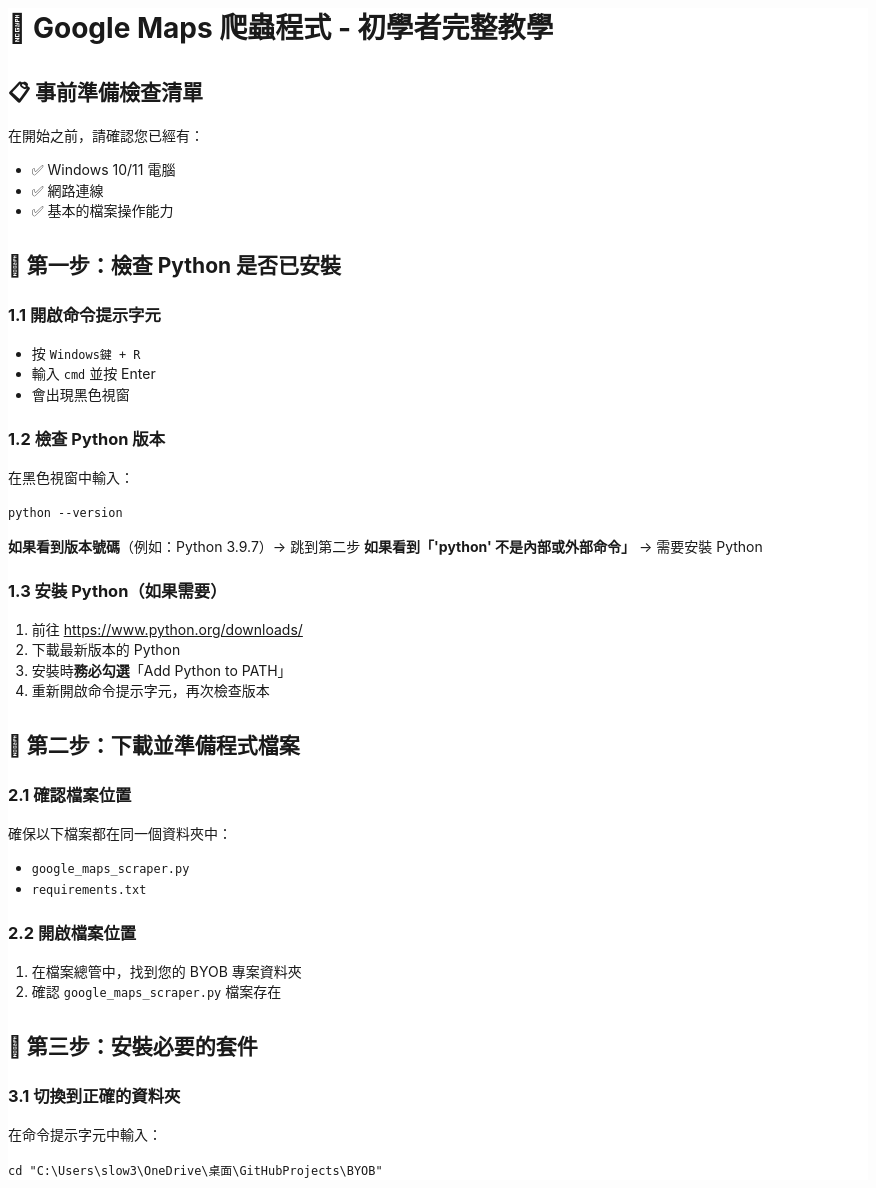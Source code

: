 # 🚀 Google Maps 爬蟲程式 - 初學者完整教學

## 📋 事前準備檢查清單

在開始之前，請確認您已經有：
- ✅ Windows 10/11 電腦
- ✅ 網路連線
- ✅ 基本的檔案操作能力

## 🎯 第一步：檢查 Python 是否已安裝

### 1.1 開啟命令提示字元
- 按 `Windows鍵 + R`
- 輸入 `cmd` 並按 Enter
- 會出現黑色視窗

### 1.2 檢查 Python 版本
在黑色視窗中輸入：
```
python --version
```

**如果看到版本號碼**（例如：Python 3.9.7）→ 跳到第二步
**如果看到「'python' 不是內部或外部命令」** → 需要安裝 Python

### 1.3 安裝 Python（如果需要）
1. 前往 https://www.python.org/downloads/
2. 下載最新版本的 Python
3. 安裝時**務必勾選**「Add Python to PATH」
4. 重新開啟命令提示字元，再次檢查版本

## 🎯 第二步：下載並準備程式檔案

### 2.1 確認檔案位置
確保以下檔案都在同一個資料夾中：
- `google_maps_scraper.py`
- `requirements.txt`

### 2.2 開啟檔案位置
1. 在檔案總管中，找到您的 BYOB 專案資料夾
2. 確認 `google_maps_scraper.py` 檔案存在

## 🎯 第三步：安裝必要的套件

### 3.1 切換到正確的資料夾
在命令提示字元中輸入：
```
cd "C:\Users\slow3\OneDrive\桌面\GitHubProjects\BYOB"
```
